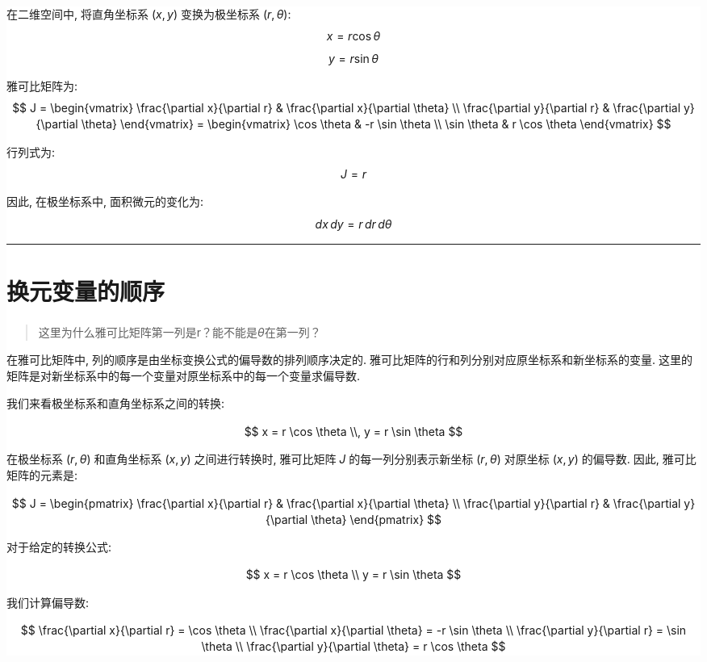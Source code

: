 在二维空间中, 将直角坐标系 $(x, y)$ 变换为极坐标系 $(r, \theta)$: 
$$ x = r \cos \theta $$
$$ y = r \sin \theta $$

雅可比矩阵为: 
$$ J = \begin{vmatrix}
\frac{\partial x}{\partial r} & \frac{\partial x}{\partial \theta} \\
\frac{\partial y}{\partial r} & \frac{\partial y}{\partial \theta}
\end{vmatrix} = \begin{vmatrix}
\cos \theta & -r \sin \theta \\
\sin \theta & r \cos \theta
\end{vmatrix} $$

行列式为: 
$$ J = r $$

因此, 在极坐标系中, 面积微元的变化为: 
$$ dx \, dy = r \, dr \, d\theta $$

---
# 换元变量的顺序

> 这里为什么雅可比矩阵第一列是r？能不能是$\theta$在第一列？


在雅可比矩阵中, 列的顺序是由坐标变换公式的偏导数的排列顺序决定的. 雅可比矩阵的行和列分别对应原坐标系和新坐标系的变量. 这里的矩阵是对新坐标系中的每一个变量对原坐标系中的每一个变量求偏导数. 

我们来看极坐标系和直角坐标系之间的转换: 

$$
x = r \cos \theta \\, 
y = r \sin \theta
$$

在极坐标系 $(r, \theta)$ 和直角坐标系 $(x, y)$ 之间进行转换时, 雅可比矩阵 $J$ 的每一列分别表示新坐标 $(r, \theta)$ 对原坐标 $(x, y)$ 的偏导数. 因此, 雅可比矩阵的元素是: 

$$
J = \begin{pmatrix}
\frac{\partial x}{\partial r} & \frac{\partial x}{\partial \theta} \\
\frac{\partial y}{\partial r} & \frac{\partial y}{\partial \theta}
\end{pmatrix}
$$

对于给定的转换公式: 

$$
x = r \cos \theta \\
y = r \sin \theta
$$

我们计算偏导数: 

$$
\frac{\partial x}{\partial r} = \cos \theta \\
\frac{\partial x}{\partial \theta} = -r \sin \theta \\
\frac{\partial y}{\partial r} = \sin \theta \\
\frac{\partial y}{\partial \theta} = r \cos \theta
$$
